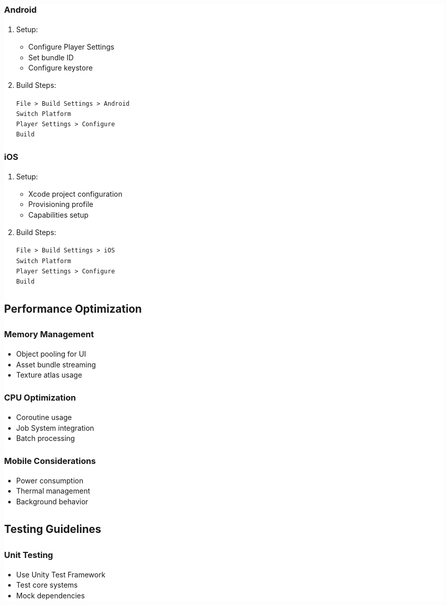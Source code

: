 ### Android
1. Setup:
   - Configure Player Settings
   - Set bundle ID
   - Configure keystore

2. Build Steps:
   ```
   File > Build Settings > Android
   Switch Platform
   Player Settings > Configure
   Build
   ```

### iOS
1. Setup:
   - Xcode project configuration
   - Provisioning profile
   - Capabilities setup

2. Build Steps:
   ```
   File > Build Settings > iOS
   Switch Platform
   Player Settings > Configure
   Build
   ```

## Performance Optimization

### Memory Management
- Object pooling for UI
- Asset bundle streaming
- Texture atlas usage

### CPU Optimization
- Coroutine usage
- Job System integration
- Batch processing

### Mobile Considerations
- Power consumption
- Thermal management
- Background behavior

## Testing Guidelines

### Unit Testing
- Use Unity Test Framework
- Test core systems
- Mock dependencies
